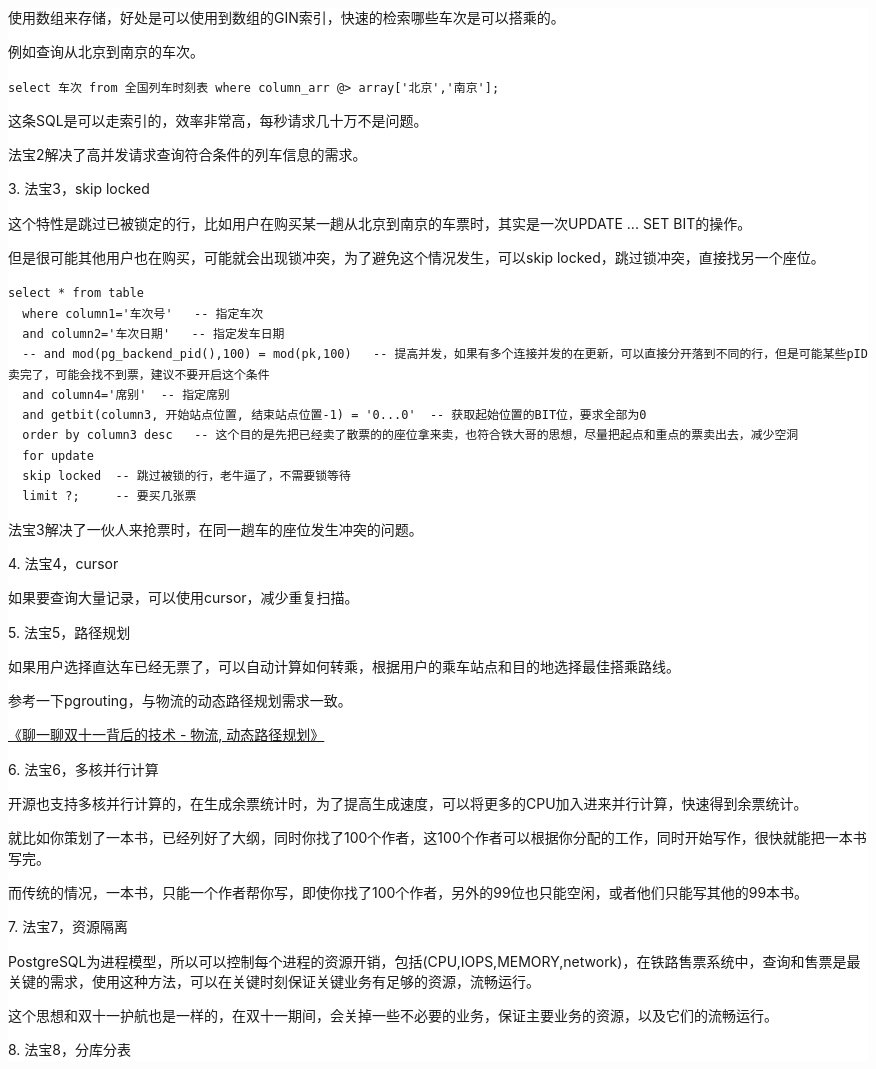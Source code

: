 使用数组来存储，好处是可以使用到数组的GIN索引，快速的检索哪些车次是可以搭乘的。    
    
例如查询从北京到南京的车次。    
    
```
select 车次 from 全国列车时刻表 where column_arr @> array['北京','南京'];  
```
  
这条SQL是可以走索引的，效率非常高，每秒请求几十万不是问题。   
  
法宝2解决了高并发请求查询符合条件的列车信息的需求。       
    
3\. 法宝3，skip locked    
    
这个特性是跳过已被锁定的行，比如用户在购买某一趟从北京到南京的车票时，其实是一次UPDATE ... SET BIT的操作。    
      
但是很可能其他用户也在购买，可能就会出现锁冲突，为了避免这个情况发生，可以skip locked，跳过锁冲突，直接找另一个座位。    
     
```
select * from table   
  where column1='车次号'   -- 指定车次  
  and column2='车次日期'   -- 指定发车日期  
  -- and mod(pg_backend_pid(),100) = mod(pk,100)   -- 提高并发，如果有多个连接并发的在更新，可以直接分开落到不同的行，但是可能某些pID卖完了，可能会找不到票，建议不要开启这个条件  
  and column4='席别'  -- 指定席别  
  and getbit(column3, 开始站点位置, 结束站点位置-1) = '0...0'  -- 获取起始位置的BIT位，要求全部为0  
  order by column3 desc   -- 这个目的是先把已经卖了散票的的座位拿来卖，也符合铁大哥的思想，尽量把起点和重点的票卖出去，减少空洞  
  for update  
  skip locked  -- 跳过被锁的行，老牛逼了，不需要锁等待  
  limit ?;     -- 要买几张票  
```
    
法宝3解决了一伙人来抢票时，在同一趟车的座位发生冲突的问题。   
     
4\. 法宝4，cursor  
    
如果要查询大量记录，可以使用cursor，减少重复扫描。  
   
5\. 法宝5，路径规划  
  
如果用户选择直达车已经无票了，可以自动计算如何转乘，根据用户的乘车站点和目的地选择最佳搭乘路线。    
    
参考一下pgrouting，与物流的动态路径规划需求一致。    
    
[《聊一聊双十一背后的技术 - 物流, 动态路径规划》](../201607/20160710_01.md)      
   
6\. 法宝6，多核并行计算  
  
开源也支持多核并行计算的，在生成余票统计时，为了提高生成速度，可以将更多的CPU加入进来并行计算，快速得到余票统计。    
   
就比如你策划了一本书，已经列好了大纲，同时你找了100个作者，这100个作者可以根据你分配的工作，同时开始写作，很快就能把一本书写完。   
  
而传统的情况，一本书，只能一个作者帮你写，即使你找了100个作者，另外的99位也只能空闲，或者他们只能写其他的99本书。    
  
7\. 法宝7，资源隔离  
  
PostgreSQL为进程模型，所以可以控制每个进程的资源开销，包括(CPU,IOPS,MEMORY,network)，在铁路售票系统中，查询和售票是最关键的需求，使用这种方法，可以在关键时刻保证关键业务有足够的资源，流畅运行。  
    
这个思想和双十一护航也是一样的，在双十一期间，会关掉一些不必要的业务，保证主要业务的资源，以及它们的流畅运行。    
  
8\. 法宝8，分库分表  
    